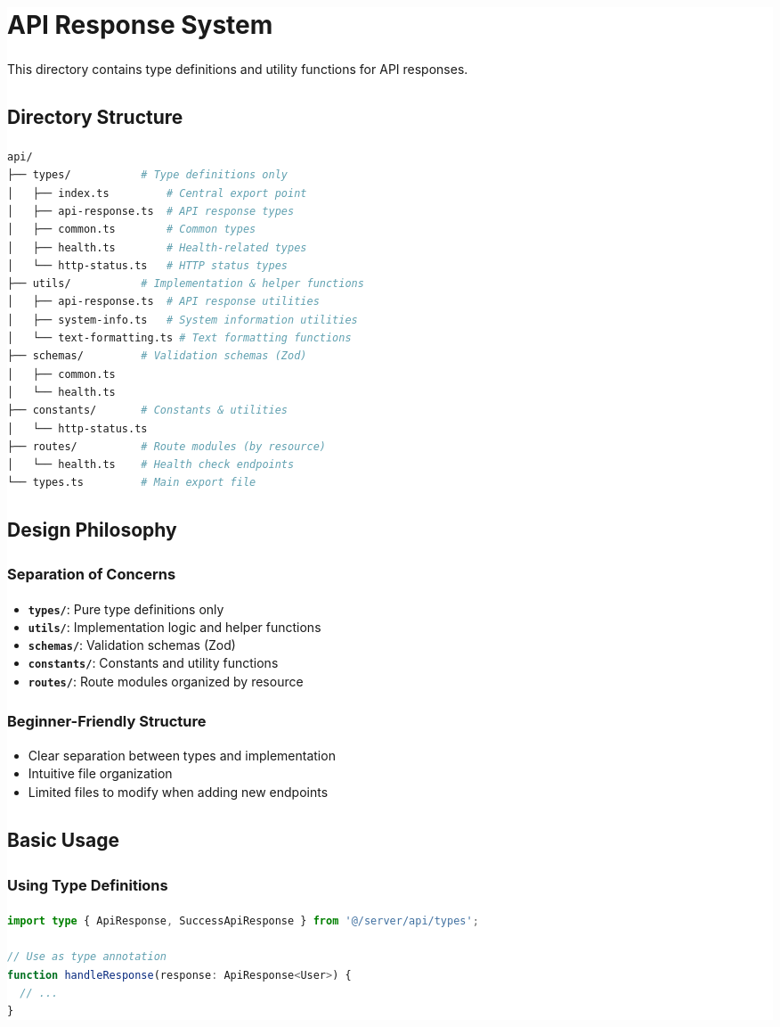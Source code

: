 # API Response System

This directory contains type definitions and utility functions for API responses.

## Directory Structure

```bash
api/
├── types/           # Type definitions only
│   ├── index.ts         # Central export point
│   ├── api-response.ts  # API response types
│   ├── common.ts        # Common types
│   ├── health.ts        # Health-related types
│   └── http-status.ts   # HTTP status types
├── utils/           # Implementation & helper functions
│   ├── api-response.ts  # API response utilities
│   ├── system-info.ts   # System information utilities
│   └── text-formatting.ts # Text formatting functions
├── schemas/         # Validation schemas (Zod)
│   ├── common.ts
│   └── health.ts
├── constants/       # Constants & utilities
│   └── http-status.ts
├── routes/          # Route modules (by resource)
│   └── health.ts    # Health check endpoints
└── types.ts         # Main export file
```

## Design Philosophy

### Separation of Concerns

- **`types/`**: Pure type definitions only
- **`utils/`**: Implementation logic and helper functions
- **`schemas/`**: Validation schemas (Zod)
- **`constants/`**: Constants and utility functions
- **`routes/`**: Route modules organized by resource

### Beginner-Friendly Structure

- Clear separation between types and implementation
- Intuitive file organization
- Limited files to modify when adding new endpoints

## Basic Usage

### Using Type Definitions

```typescript
import type { ApiResponse, SuccessApiResponse } from '@/server/api/types';

// Use as type annotation
function handleResponse(response: ApiResponse<User>) {
  // ...
}
```
